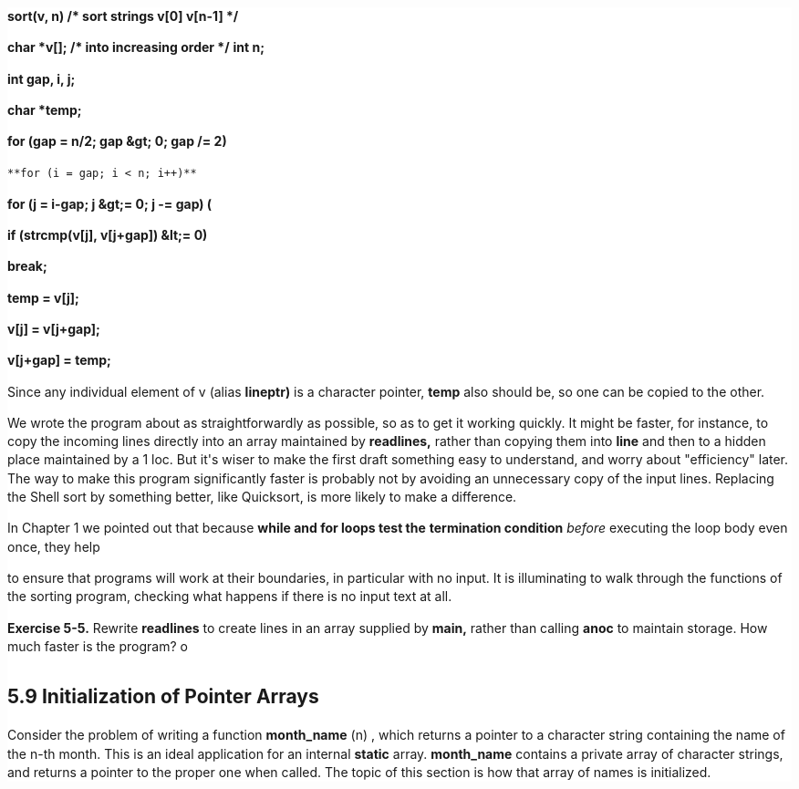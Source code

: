 **sort(v, n) /\* sort strings v[0] v[n-1] \*/**

**char \*v[]; /\* into increasing order \*/**
**int n;**

**int gap, i, j;**

**char \*temp;**

**for (gap = n/2; gap \&gt; 0; gap /= 2)**

    **for (i = gap; i < n; i++)**

**for (j = i-gap; j \&gt;= 0; j -= gap) (**

**if (strcmp(v[j], v[j+gap]) \&lt;= 0)**

**break;**

**temp = v[j];**

**v[j] = v[j+gap];**

**v[j+gap] = temp;**

Since any individual element of v (alias **lineptr)** is a character pointer,
**temp** also should be, so one can be copied to the other.

We wrote the program about as straightforwardly as possible, so as to
get it working quickly. It might be faster, for instance, to copy the incoming
lines directly into an array maintained by **readlines,** rather than copying
them into **line** and then to a hidden place maintained by a 1 loc. But it's
wiser to make the first draft something easy to understand, and worry about
"efficiency" later. The way to make this program significantly faster is
probably not by avoiding an unnecessary copy of the input lines. Replacing
the Shell sort by something better, like Quicksort, is more likely to make a
difference.

In Chapter 1 we pointed out that because **while and for loops test the**
**termination condition** _before_ executing the loop body even once, they help



to ensure that programs will work at their boundaries, in particular with no
input. It is illuminating to walk through the functions of the sorting program, checking what happens if there is no input text at all.

**Exercise 5-5.** Rewrite **readlines** to create lines in an array supplied by
**main,** rather than calling **anoc** to maintain storage. How much faster is
the program? o

5.9 Initialization of Pointer Arrays
-------------------------------------

Consider the problem of writing a function **month\_name** (n) , which
returns a pointer to a character string containing the name of the n-th
month. This is an ideal application for an internal **static** array.
**month\_name** contains a private array of character strings, and returns a
pointer to the proper one when called. The topic of this section is how that
array of names is initialized.


[comment]: <> (page 89 , 89 THE C PROGRAMMING LANGUAGE CHAPTER 5 )
[comment]: <> (page 90 , 90 THE C PROGRAMMING LANGUAGE CHAPTER 5 )
[comment]: <> (page 92 , 92 THE C PROGRAMMING LANGUAGE CHAPTER 5 )
[comment]: <> (page 94 , 94 THE C PROGRAMMING LANGUAGE CHAPTER 5 )
[comment]: <> (page 96 , 96 THE C PROGRAMMING LANGUAGE CHAPTER 5 )
[comment]: <> (page 98 , 98 THE C PROGRAMMING LANGUAGE CHAPTER 5 )
[comment]: <> (page 100 , 100 THE C PROGRAMMING LANGUAGE CHAPTER 5 )
[comment]: <> (page 102 , 102 THE C PROGRAMMING LANGUAGE CHAPTER 5 )
[comment]: <> (page 104 , 104 THE C PROGRAMMING LANGUAGE CHAPTER 5 )
[comment]: <> (page 105 , 105 THE C PROGRAMMING LANGUAGE CHAPTER 5 )
[comment]: <> (page 106 , 106 THE C PROGRAMMING LANGUAGE CHAPTER 5 )
[comment]: <> (page 5 , **108** THE C PROGRAMMING LANGUAGE CHAPTER 5 )
[comment]: <> (page 110 , 110 THE C PROGRAMMING LANGUAGE CHAPTER 5 )
[comment]: <> (page 112 , 112 THE C PROGRAMMING LANGUAGE CHAPTER 5 )
[comment]: <> (page 114 , 114 THE C PROGRAMMING LANGUAGE CHAPTER 5 )
[comment]: <> (page 116 , 116 THE C PROGRAMMING LANGUAGE CHAPTER 5 )